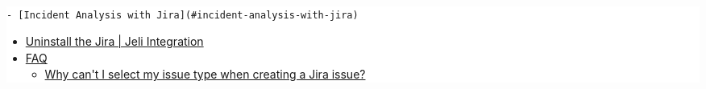     - [Incident Analysis with Jira](#incident-analysis-with-jira)
  + [Uninstall the Jira | Jeli Integration](#uninstall-the-jira--jeli-integration)
  + [FAQ](#faq)
    - [Why can't I select my issue type when creating a Jira issue?](#why-cant-i-select-my-issue-type-when-creating-a-jira-issue)
